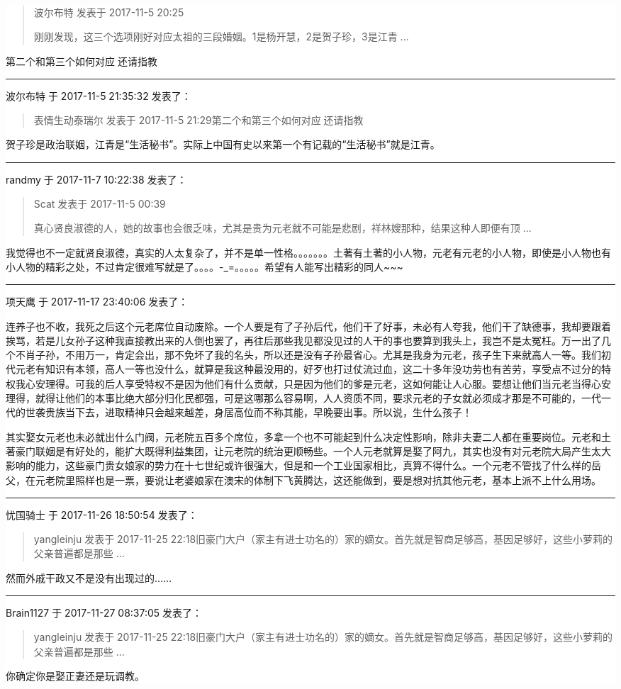 > 波尔布特 发表于 2017-11-5 20:25
> 
> 刚刚发现，这三个选项刚好对应太祖的三段婚姻。1是杨开慧，2是贺子珍，3是江青 ...



第二个和第三个如何对应 还请指教

---------

波尔布特 于 2017-11-5 21:35:32 发表了：

> 表情生动泰瑞尔 发表于 2017-11-5 21:29第二个和第三个如何对应 还请指教



贺子珍是政治联姻，江青是“生活秘书”。实际上中国有史以来第一个有记载的“生活秘书”就是江青。

---------

randmy 于 2017-11-7 10:22:38 发表了：

> Scat 发表于 2017-11-5 00:39
> 
> 真心贤良淑德的人，她的故事也会很乏味，尤其是贵为元老就不可能是悲剧，祥林嫂那种，结果这种人即便有顶 ...



我觉得也不一定就贤良淑德，真实的人太复杂了，并不是单一性格。。。。。。。土著有土著的小人物，元老有元老的小人物，即使是小人物也有小人物的精彩之处，不过肯定很难写就是了。。。。-\_=。。。。。希望有人能写出精彩的同人~~~

---------

项天鹰 于 2017-11-17 23:40:06 发表了：

连养子也不收，我死之后这个元老席位自动废除。一个人要是有了子孙后代，他们干了好事，未必有人夸我，他们干了缺德事，我却要跟着挨骂，若是儿女孙子这种我直接教出来的人倒也罢了，再往后那些我见都没见过的人干的事也要算到我头上，我岂不是太冤枉。万一出了几个不肖子孙，不用万一，肯定会出，那不免坏了我的名头，所以还是没有子孙最省心。尤其是我身为元老，孩子生下来就高人一等。我们初代元老有知识有本领，高人一等也没什么，就算是我这种最没用的，好歹也打过仗流过血，这二十多年没功劳也有苦劳，享受点不过分的特权我心安理得。可我的后人享受特权不是因为他们有什么贡献，只是因为他们的爹是元老，这如何能让人心服。要想让他们当元老当得心安理得，就得让他们的本事比绝大部分归化民都强，可是这哪那么容易啊，人人资质不同，要求元老的子女就必须成才那是不可能的，一代一代的世袭贵族当下去，进取精神只会越来越差，身居高位而不称其能，早晚要出事。所以说，生什么孩子！

其实娶女元老也未必就出什么门阀，元老院五百多个席位，多拿一个也不可能起到什么决定性影响，除非夫妻二人都在重要岗位。元老和土著豪门联姻是有好处的，能扩大既得利益集团，让元老院的统治更顺畅些。一个人元老就算是娶了阿九，其实也没有对元老院大局产生太大影响的能力，这些豪门贵女娘家的势力在十七世纪或许很强大，但是和一个工业国家相比，真算不得什么。一个元老不管找了什么样的岳父，在元老院里照样也是一票，要说让老婆娘家在澳宋的体制下飞黄腾达，这还能做到，要是想对抗其他元老，基本上派不上什么用场。

---------

忧国骑士 于 2017-11-26 18:50:54 发表了：

> yangleinju 发表于 2017-11-25 22:18旧豪门大户（家主有进士功名的）家的嫡女。首先就是智商足够高，基因足够好，这些小萝莉的父亲普遍都是那些 ...



然而外戚干政又不是没有出现过的……

---------

Brain1127 于 2017-11-27 08:37:05 发表了：

> yangleinju 发表于 2017-11-25 22:18旧豪门大户（家主有进士功名的）家的嫡女。首先就是智商足够高，基因足够好，这些小萝莉的父亲普遍都是那些 ...



你确定你是娶正妻还是玩调教。
